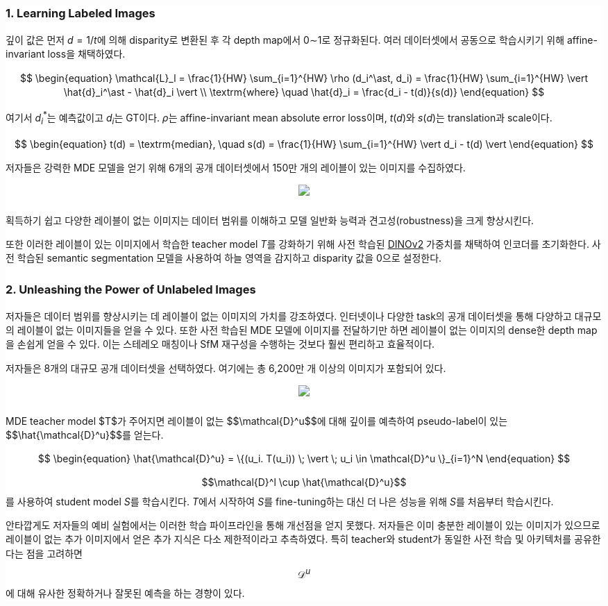 ### 1. Learning Labeled Images
깊이 값은 먼저 $d = 1/t$에 의해 disparity로 변환된 후 각 depth map에서 0∼1로 정규화된다. 여러 데이터셋에서 공동으로 학습시키기 위해 affine-invariant loss을 채택하였다. 

$$
\begin{equation}
\mathcal{L}_l = \frac{1}{HW} \sum_{i=1}^{HW} \rho (d_i^\ast, d_i) = \frac{1}{HW} \sum_{i=1}^{HW} \vert \hat{d}_i^\ast - \hat{d}_i \vert \\
\textrm{where} \quad \hat{d}_i = \frac{d_i - t(d)}{s(d)}
\end{equation}
$$

여기서 $d_i^\ast$는 예측값이고 $d_i$는 GT이다. $\rho$는 affine-invariant mean absolute error loss이며, $t(d)$와 $s(d)$는 translation과 scale이다. 

$$
\begin{equation}
t(d) = \textrm{median}, \quad s(d) = \frac{1}{HW} \sum_{i=1}^{HW} \vert d_i - t(d) \vert
\end{equation}
$$

저자들은 강력한 MDE 모델을 얻기 위해 6개의 공개 데이터셋에서 150만 개의 레이블이 있는 이미지를 수집하였다. 

<center><img src='{{"/assets/img/depth-anything/depth-anything-table1a.webp" | relative_url}}' width="48%"></center>
<br>
획득하기 쉽고 다양한 레이블이 없는 이미지는 데이터 범위를 이해하고 모델 일반화 능력과 견고성(robustness)을 크게 향상시킨다. 

또한 이러한 레이블이 있는 이미지에서 학습한 teacher model $T$를 강화하기 위해 사전 학습된 [DINOv2](https://kimjy99.github.io/논문리뷰/dinov2) 가중치를 채택하여 인코더를 초기화한다. 사전 학습된 semantic segmentation 모델을 사용하여 하늘 영역을 감지하고 disparity 값을 0으로 설정한다. 

### 2. Unleashing the Power of Unlabeled Images
저자들은 데이터 범위를 향상시키는 데 레이블이 없는 이미지의 가치를 강조하였다. 인터넷이나 다양한 task의 공개 데이터셋을 통해 다양하고 대규모의 레이블이 없는 이미지들을 얻을 수 있다. 또한 사전 학습된 MDE 모델에 이미지를 전달하기만 하면 레이블이 없는 이미지의 dense한 depth map을 손쉽게 얻을 수 있다. 이는 스테레오 매칭이나 SfM 재구성을 수행하는 것보다 훨씬 편리하고 효율적이다. 

저자들은 8개의 대규모 공개 데이터셋을 선택하였다. 여기에는 총 6,200만 개 이상의 이미지가 포함되어 있다. 

<center><img src='{{"/assets/img/depth-anything/depth-anything-table1b.webp" | relative_url}}' width="48%"></center>
<br>
MDE teacher model $T$가 주어지면 레이블이 없는 $$\mathcal{D}^u$$에 대해 깊이를 예측하여 pseudo-label이 있는 $$\hat{\mathcal{D}^u}$$를 얻는다. 

$$
\begin{equation}
\hat{\mathcal{D}^u} = \{(u_i. T(u_i)) \; \vert \; u_i \in \mathcal{D}^u \}_{i=1}^N
\end{equation}
$$

$$\mathcal{D}^l \cup \hat{\mathcal{D}^u}$$를 사용하여 student model $S$를 학습시킨다. $T$에서 시작하여 $S$를 fine-tuning하는 대신 더 나은 성능을 위해 $S$를 처음부터 학습시킨다. 

안타깝게도 저자들의 예비 실험에서는 이러한 학습 파이프라인을 통해 개선점을 얻지 못했다. 저자들은 이미 충분한 레이블이 있는 이미지가 있으므로 레이블이 없는 추가 이미지에서 얻은 추가 지식은 다소 제한적이라고 추측하였다. 특히 teacher와 student가 동일한 사전 학습 및 아키텍처를 공유한다는 점을 고려하면 $$\mathcal{D}^u$$에 대해 유사한 정확하거나 잘못된 예측을 하는 경향이 있다. 
